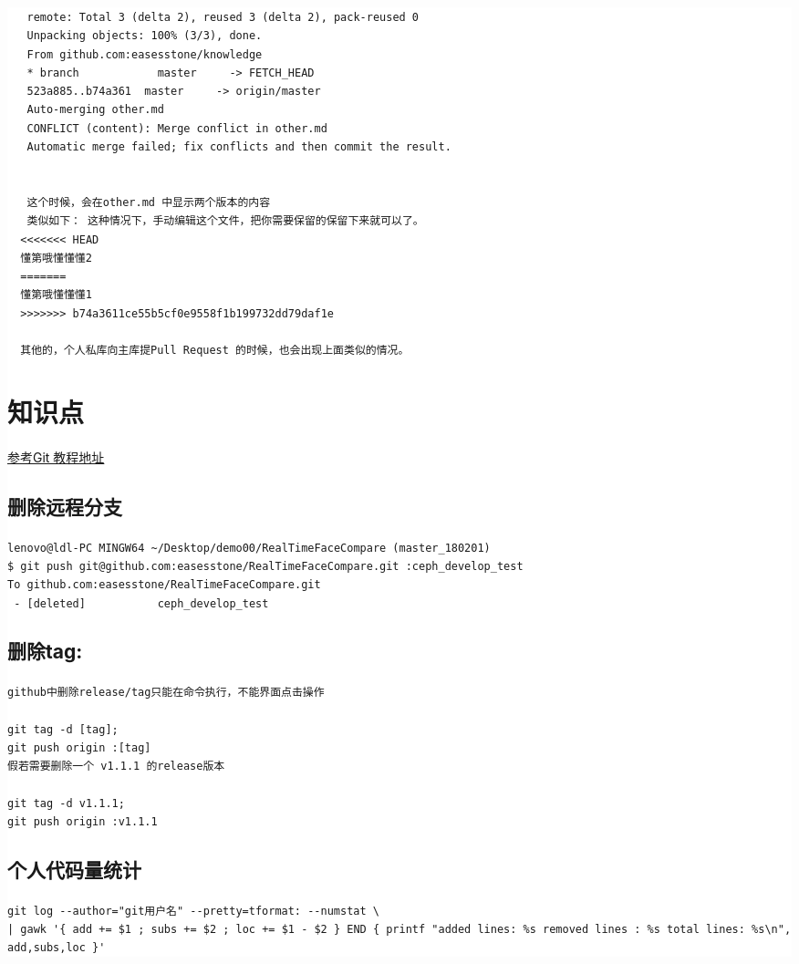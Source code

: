 ```
   remote: Total 3 (delta 2), reused 3 (delta 2), pack-reused 0
   Unpacking objects: 100% (3/3), done.
   From github.com:easesstone/knowledge
   * branch            master     -> FETCH_HEAD
   523a885..b74a361  master     -> origin/master
   Auto-merging other.md
   CONFLICT (content): Merge conflict in other.md
   Automatic merge failed; fix conflicts and then commit the result.

   
   这个时候，会在other.md 中显示两个版本的内容
   类似如下： 这种情况下，手动编辑这个文件，把你需要保留的保留下来就可以了。
  <<<<<<< HEAD
  懂第哦懂懂懂2
  =======
  懂第哦懂懂懂1
  >>>>>>> b74a3611ce55b5cf0e9558f1b199732dd79daf1e
  
  其他的，个人私库向主库提Pull Request 的时候，也会出现上面类似的情况。
```









# 知识点
[参考Git 教程地址](http://www.liaoxuefeng.com/wiki/0013739516305929606dd18361248578c67b8067c8c017b000/001374027586935cf69c53637d8458c9aec27dd546a6cd6000)
## 删除远程分支
```
lenovo@ldl-PC MINGW64 ~/Desktop/demo00/RealTimeFaceCompare (master_180201)
$ git push git@github.com:easesstone/RealTimeFaceCompare.git :ceph_develop_test
To github.com:easesstone/RealTimeFaceCompare.git
 - [deleted]           ceph_develop_test
```

## 删除tag:
```
github中删除release/tag只能在命令执行，不能界面点击操作

git tag -d [tag];
git push origin :[tag]
假若需要删除一个 v1.1.1 的release版本

git tag -d v1.1.1;
git push origin :v1.1.1
```
## 个人代码量统计
```
git log --author="git用户名" --pretty=tformat: --numstat \
| gawk '{ add += $1 ; subs += $2 ; loc += $1 - $2 } END { printf "added lines: %s removed lines : %s total lines: %s\n",add,subs,loc }' 
```

